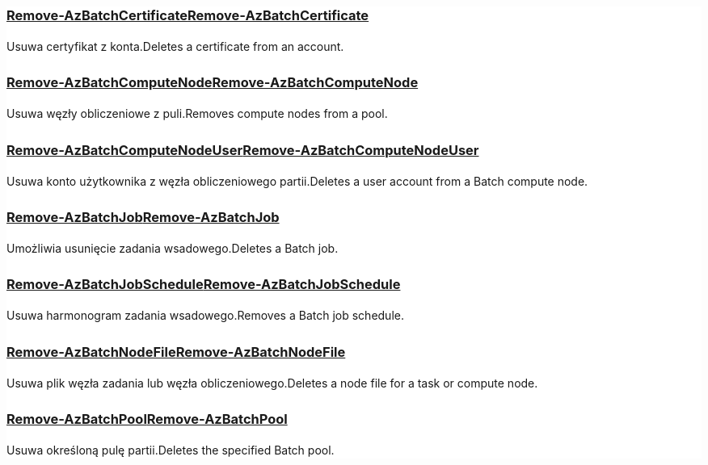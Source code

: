 ### [<span data-ttu-id="e00be-195">Remove-AzBatchCertificate</span><span class="sxs-lookup"><span data-stu-id="e00be-195">Remove-AzBatchCertificate</span></span>](Remove-AzBatchCertificate.md)
<span data-ttu-id="e00be-196">Usuwa certyfikat z konta.</span><span class="sxs-lookup"><span data-stu-id="e00be-196">Deletes a certificate from an account.</span></span>

### [<span data-ttu-id="e00be-197">Remove-AzBatchComputeNode</span><span class="sxs-lookup"><span data-stu-id="e00be-197">Remove-AzBatchComputeNode</span></span>](Remove-AzBatchComputeNode.md)
<span data-ttu-id="e00be-198">Usuwa węzły obliczeniowe z puli.</span><span class="sxs-lookup"><span data-stu-id="e00be-198">Removes compute nodes from a pool.</span></span>

### [<span data-ttu-id="e00be-199">Remove-AzBatchComputeNodeUser</span><span class="sxs-lookup"><span data-stu-id="e00be-199">Remove-AzBatchComputeNodeUser</span></span>](Remove-AzBatchComputeNodeUser.md)
<span data-ttu-id="e00be-200">Usuwa konto użytkownika z węzła obliczeniowego partii.</span><span class="sxs-lookup"><span data-stu-id="e00be-200">Deletes a user account from a Batch compute node.</span></span>

### [<span data-ttu-id="e00be-201">Remove-AzBatchJob</span><span class="sxs-lookup"><span data-stu-id="e00be-201">Remove-AzBatchJob</span></span>](Remove-AzBatchJob.md)
<span data-ttu-id="e00be-202">Umożliwia usunięcie zadania wsadowego.</span><span class="sxs-lookup"><span data-stu-id="e00be-202">Deletes a Batch job.</span></span>

### [<span data-ttu-id="e00be-203">Remove-AzBatchJobSchedule</span><span class="sxs-lookup"><span data-stu-id="e00be-203">Remove-AzBatchJobSchedule</span></span>](Remove-AzBatchJobSchedule.md)
<span data-ttu-id="e00be-204">Usuwa harmonogram zadania wsadowego.</span><span class="sxs-lookup"><span data-stu-id="e00be-204">Removes a Batch job schedule.</span></span>

### [<span data-ttu-id="e00be-205">Remove-AzBatchNodeFile</span><span class="sxs-lookup"><span data-stu-id="e00be-205">Remove-AzBatchNodeFile</span></span>](Remove-AzBatchNodeFile.md)
<span data-ttu-id="e00be-206">Usuwa plik węzła zadania lub węzła obliczeniowego.</span><span class="sxs-lookup"><span data-stu-id="e00be-206">Deletes a node file for a task or compute node.</span></span>

### [<span data-ttu-id="e00be-207">Remove-AzBatchPool</span><span class="sxs-lookup"><span data-stu-id="e00be-207">Remove-AzBatchPool</span></span>](Remove-AzBatchPool.md)
<span data-ttu-id="e00be-208">Usuwa określoną pulę partii.</span><span class="sxs-lookup"><span data-stu-id="e00be-208">Deletes the specified Batch pool.</span></span>
